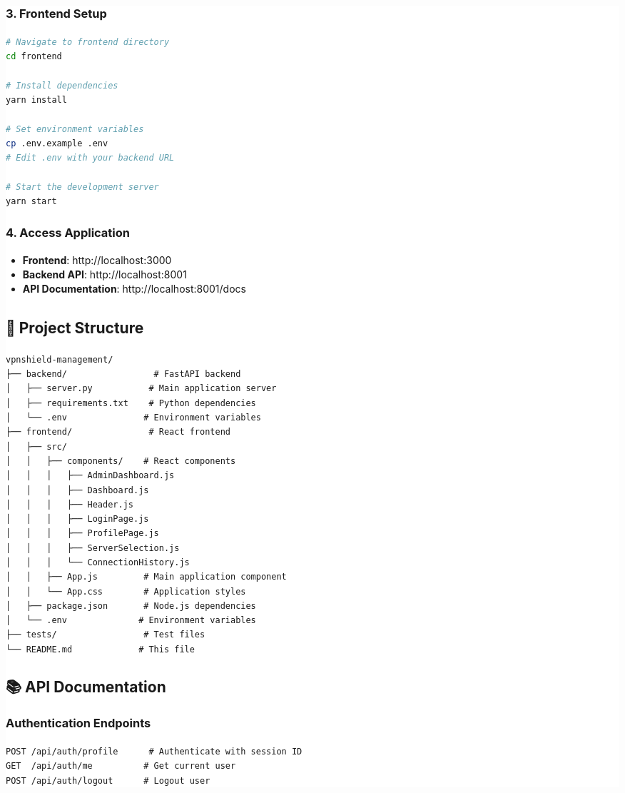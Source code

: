 ### 3. Frontend Setup
```bash
# Navigate to frontend directory
cd frontend

# Install dependencies
yarn install

# Set environment variables
cp .env.example .env
# Edit .env with your backend URL

# Start the development server
yarn start
```

### 4. Access Application
- **Frontend**: http://localhost:3000
- **Backend API**: http://localhost:8001
- **API Documentation**: http://localhost:8001/docs

## 📁 Project Structure

```
vpnshield-management/
├── backend/                 # FastAPI backend
│   ├── server.py           # Main application server
│   ├── requirements.txt    # Python dependencies
│   └── .env               # Environment variables
├── frontend/               # React frontend
│   ├── src/
│   │   ├── components/    # React components
│   │   │   ├── AdminDashboard.js
│   │   │   ├── Dashboard.js
│   │   │   ├── Header.js
│   │   │   ├── LoginPage.js
│   │   │   ├── ProfilePage.js
│   │   │   ├── ServerSelection.js
│   │   │   └── ConnectionHistory.js
│   │   ├── App.js         # Main application component
│   │   └── App.css        # Application styles
│   ├── package.json       # Node.js dependencies
│   └── .env              # Environment variables
├── tests/                 # Test files
└── README.md             # This file
```

## 📚 API Documentation

### Authentication Endpoints
```http
POST /api/auth/profile      # Authenticate with session ID
GET  /api/auth/me          # Get current user
POST /api/auth/logout      # Logout user
```
